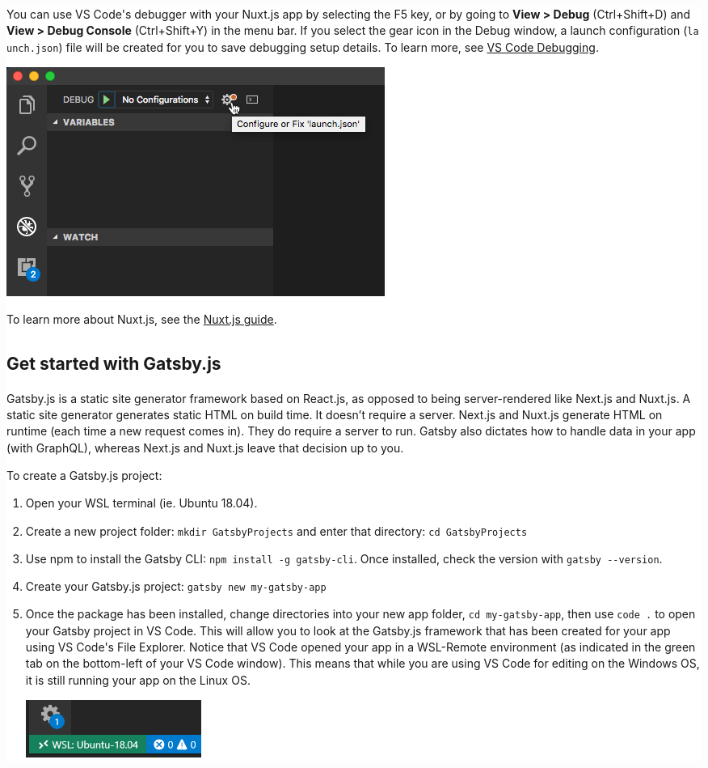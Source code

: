You can use VS Code's debugger with your Nuxt.js app by selecting the F5 key, or by going to **View > Debug** (Ctrl+Shift+D) and **View > Debug Console** (Ctrl+Shift+Y) in the menu bar. If you select the gear icon in the Debug window, a launch configuration (`launch.json`) file will be created for you to save debugging setup details. To learn more, see [VS Code Debugging](https://code.visualstudio.com/docs/editor/debugging#_launch-configurations).

![VS Code debug window and launch.json config icon](../images/vscode-debug-launch-configuration.png)

To learn more about Nuxt.js, see the  [Nuxt.js guide](https://nuxtjs.org/guide).

## Get started with Gatsby.js

Gatsby.js is a static site generator framework based on React.js, as opposed to being server-rendered like Next.js and Nuxt.js. A static site generator generates static HTML on build time. It doesn’t require a server. Next.js and Nuxt.js generate HTML on runtime (each time a new request comes in). They do require a server to run. Gatsby also dictates how to handle data in your app (with GraphQL), whereas Next.js and Nuxt.js leave that decision up to you.

To create a Gatsby.js project:

1. Open your WSL terminal (ie. Ubuntu 18.04).
2. Create a new project folder: `mkdir GatsbyProjects` and enter that directory: `cd GatsbyProjects`
3. Use npm to install the Gatsby CLI: `npm install -g gatsby-cli`. Once installed, check the version with `gatsby --version`.
4. Create your Gatsby.js project: `gatsby new my-gatsby-app`
5. Once the package has been installed, change directories into your new app folder, `cd my-gatsby-app`, then use `code .` to open your Gatsby project in VS Code. This will allow you to look at the Gatsby.js framework that has been created for your app using VS Code's File Explorer. Notice that VS Code opened your app in a WSL-Remote environment (as indicated in the green tab on the bottom-left of your VS Code window). This means that while you are using VS Code for editing on the Windows OS, it is still running your app on the Linux OS.

    ![WSL-Remote Extension](../images/wsl-remote-extension.png)
